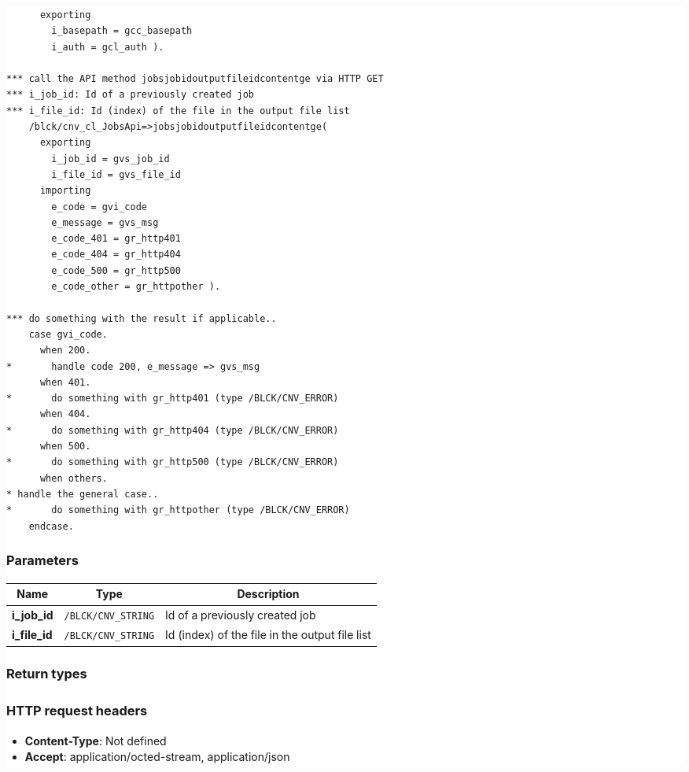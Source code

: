 ```abap
      exporting
        i_basepath = gcc_basepath
        i_auth = gcl_auth ).
        
*** call the API method jobsjobidoutputfileidcontentge via HTTP GET
*** i_job_id: Id of a previously created job
*** i_file_id: Id (index) of the file in the output file list
    /blck/cnv_cl_JobsApi=>jobsjobidoutputfileidcontentge(
      exporting
        i_job_id = gvs_job_id
        i_file_id = gvs_file_id
      importing
        e_code = gvi_code
        e_message = gvs_msg
        e_code_401 = gr_http401
        e_code_404 = gr_http404
        e_code_500 = gr_http500
        e_code_other = gr_httpother ).

*** do something with the result if applicable..
    case gvi_code.
      when 200.
*       handle code 200, e_message => gvs_msg
      when 401.
*       do something with gr_http401 (type /BLCK/CNV_ERROR)
      when 404.
*       do something with gr_http404 (type /BLCK/CNV_ERROR)
      when 500.
*       do something with gr_http500 (type /BLCK/CNV_ERROR)
      when others.
* handle the general case..
*       do something with gr_httpother (type /BLCK/CNV_ERROR)
    endcase.

```

### Parameters
Name | Type | Description  
------------- | ------------- | ------------- 
 **i_job_id** | `/BLCK/CNV_STRING` | Id of a previously created job 
 **i_file_id** | `/BLCK/CNV_STRING` | Id (index) of the file in the output file list 

### Return types


### HTTP request headers

 - **Content-Type**: Not defined
 - **Accept**: application/octed-stream, application/json


